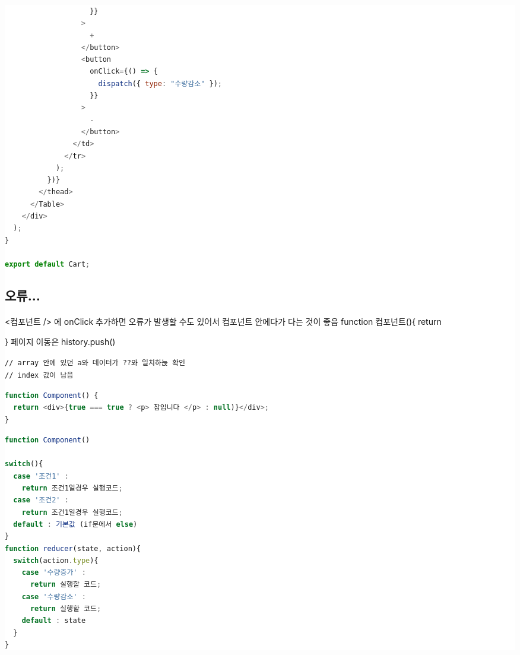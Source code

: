 ```js
                    }}
                  >
                    +
                  </button>
                  <button
                    onClick={() => {
                      dispatch({ type: "수량감소" });
                    }}
                  >
                    -
                  </button>
                </td>
              </tr>
            );
          })}
        </thead>
      </Table>
    </div>
  );
}

export default Cart;
```

## 오류...

<컴포넌트 /> 에 onClick 추가하면 오류가 발생할 수도 있어서 컴포넌트 안에다가 다는 것이 좋음
function 컴포넌트(){
return <div onClick={}></div>
}
페이지 이동은 history.push()

    // array 안에 있던 a와 데이터가 ??와 일치하늕 확인
    // index 값이 남음

```js
function Component() {
  return <div>{true === true ? <p> 참입니다 </p> : null)}</div>;
}
```

```js
function Component()

switch(){
  case '조건1' :
    return 조건1일경우 실행코드;
  case '조건2' :
    return 조건1일경우 실행코드;
  default : 기본값 (if문에서 else)
}
function reducer(state, action){
  switch(action.type){
    case '수량증가' :
      return 실행할 코드;
    case '수량감소' :
      return 실행할 코드;
    default : state
  }
}

```
